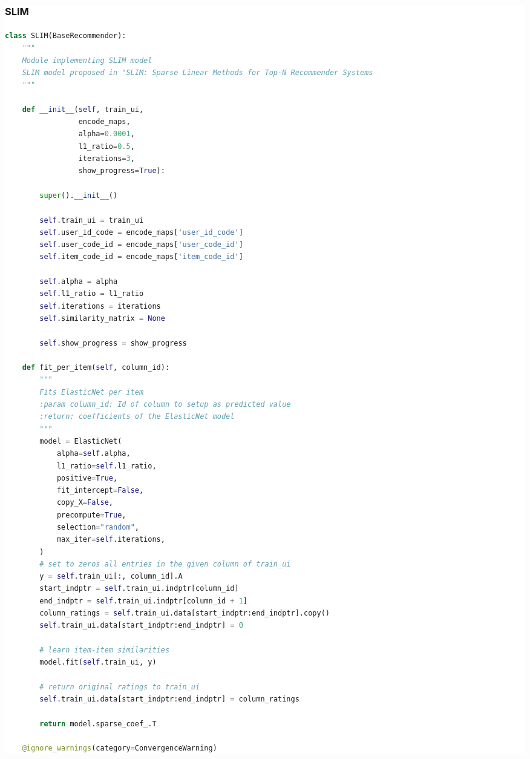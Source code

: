 
### SLIM


```python id="URqedoMcnyUB"
class SLIM(BaseRecommender):
    """
    Module implementing SLIM model
    SLIM model proposed in "SLIM: Sparse Linear Methods for Top-N Recommender Systems
    """

    def __init__(self, train_ui,
                 encode_maps,
                 alpha=0.0001,
                 l1_ratio=0.5,
                 iterations=3,
                 show_progress=True):
        
        super().__init__()

        self.train_ui = train_ui
        self.user_id_code = encode_maps['user_id_code']
        self.user_code_id = encode_maps['user_code_id']
        self.item_code_id = encode_maps['item_code_id']

        self.alpha = alpha
        self.l1_ratio = l1_ratio
        self.iterations = iterations
        self.similarity_matrix = None

        self.show_progress = show_progress

    def fit_per_item(self, column_id):
        """
        Fits ElasticNet per item
        :param column_id: Id of column to setup as predicted value
        :return: coefficients of the ElasticNet model
        """
        model = ElasticNet(
            alpha=self.alpha,
            l1_ratio=self.l1_ratio,
            positive=True,
            fit_intercept=False,
            copy_X=False,
            precompute=True,
            selection="random",
            max_iter=self.iterations,
        )
        # set to zeros all entries in the given column of train_ui
        y = self.train_ui[:, column_id].A
        start_indptr = self.train_ui.indptr[column_id]
        end_indptr = self.train_ui.indptr[column_id + 1]
        column_ratings = self.train_ui.data[start_indptr:end_indptr].copy()
        self.train_ui.data[start_indptr:end_indptr] = 0

        # learn item-item similarities
        model.fit(self.train_ui, y)

        # return original ratings to train_ui
        self.train_ui.data[start_indptr:end_indptr] = column_ratings

        return model.sparse_coef_.T

    @ignore_warnings(category=ConvergenceWarning)
```